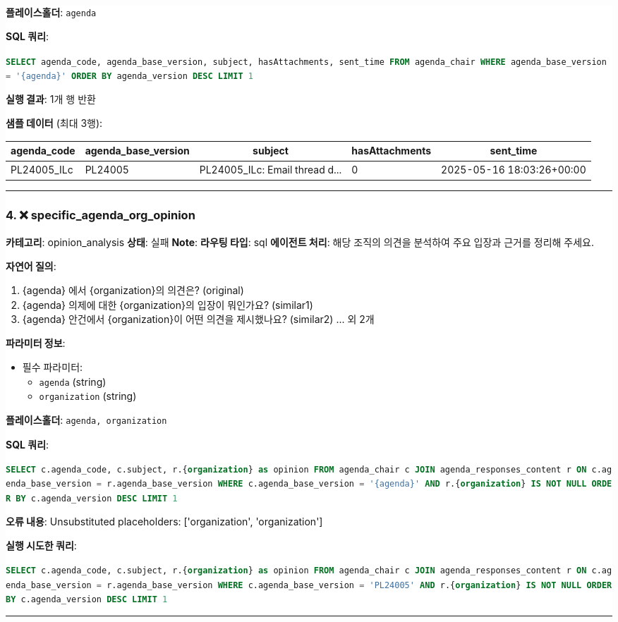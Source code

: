 **플레이스홀더**: `agenda`

**SQL 쿼리**:
```sql
SELECT agenda_code, agenda_base_version, subject, hasAttachments, sent_time FROM agenda_chair WHERE agenda_base_version = '{agenda}' ORDER BY agenda_version DESC LIMIT 1
```

**실행 결과**: 1개 행 반환

**샘플 데이터** (최대 3행):

| agenda_code | agenda_base_version | subject | hasAttachments | sent_time |
|---|---|---|---|---|
| PL24005_ILc | PL24005 | PL24005_ILc: Email thread d... | 0 | 2025-05-16 18:03:26+00:00 |

---

### 4. ❌ specific_agenda_org_opinion

**카테고리**: opinion_analysis
**상태**: 실패
**Note**: 
**라우팅 타입**: sql
**에이전트 처리**: 해당 조직의 의견을 분석하여 주요 입장과 근거를 정리해 주세요.

**자연어 질의**:
1. {agenda} 에서 {organization}의 의견은? (original)
2. {agenda} 의제에 대한 {organization}의 입장이 뭐인가요? (similar1)
3. {agenda} 안건에서 {organization}이 어떤 의견을 제시했나요? (similar2)
   ... 외 2개

**파라미터 정보**:
- 필수 파라미터:
  - `agenda` (string)
  - `organization` (string)

**플레이스홀더**: `agenda, organization`

**SQL 쿼리**:
```sql
SELECT c.agenda_code, c.subject, r.{organization} as opinion FROM agenda_chair c JOIN agenda_responses_content r ON c.agenda_base_version = r.agenda_base_version WHERE c.agenda_base_version = '{agenda}' AND r.{organization} IS NOT NULL ORDER BY c.agenda_version DESC LIMIT 1
```

**오류 내용**: Unsubstituted placeholders: ['organization', 'organization']

**실행 시도한 쿼리**:
```sql
SELECT c.agenda_code, c.subject, r.{organization} as opinion FROM agenda_chair c JOIN agenda_responses_content r ON c.agenda_base_version = r.agenda_base_version WHERE c.agenda_base_version = 'PL24005' AND r.{organization} IS NOT NULL ORDER BY c.agenda_version DESC LIMIT 1
```

---
